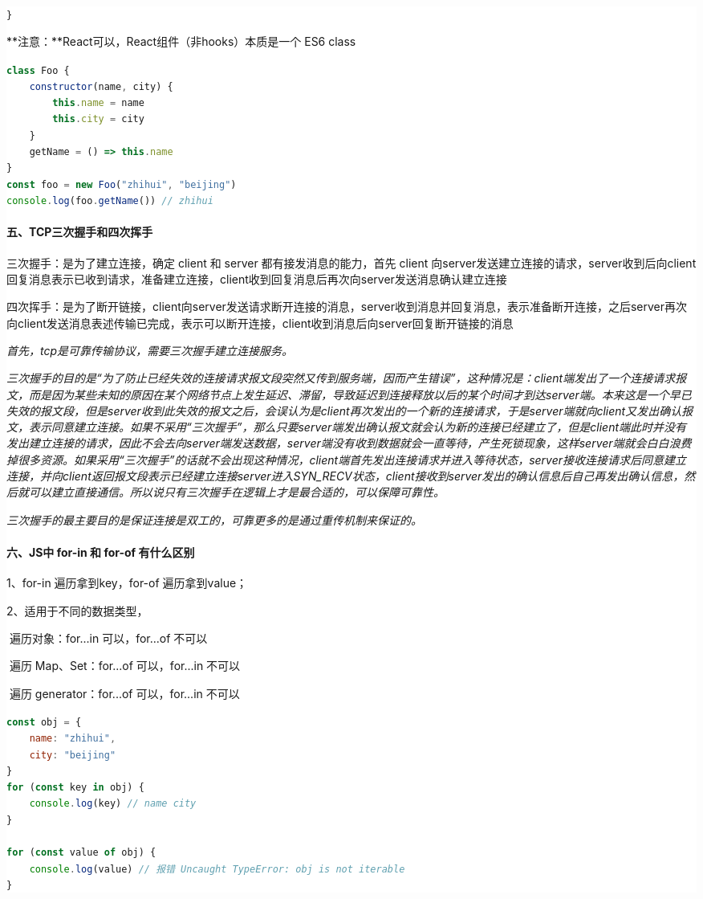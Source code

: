 ```js
}
```

**注意：**React可以，React组件（非hooks）本质是一个 ES6 class

```js
class Foo {
    constructor(name, city) {
        this.name = name
        this.city = city
    }
    getName = () => this.name
}
const foo = new Foo("zhihui", "beijing")
console.log(foo.getName()) // zhihui
```

#### 五、TCP三次握手和四次挥手

三次握手：是为了建立连接，确定 client 和 server 都有接发消息的能力，首先 client 向server发送建立连接的请求，server收到后向client回复消息表示已收到请求，准备建立连接，client收到回复消息后再次向server发送消息确认建立连接

四次挥手：是为了断开链接，client向server发送请求断开连接的消息，server收到消息并回复消息，表示准备断开连接，之后server再次向client发送消息表述传输已完成，表示可以断开连接，client收到消息后向server回复断开链接的消息



*首先，tcp是可靠传输协议，需要三次握手建立连接服务。*

*三次握手的目的是“为了防止已经失效的连接请求报文段突然又传到服务端，因而产生错误”，这种情况是：client端发出了一个连接请求报文，而是因为某些未知的原因在某个网络节点上发生延迟、滞留，导致延迟到连接释放以后的某个时间才到达server端。本来这是一个早已失效的报文段，但是server收到此失效的报文之后，会误认为是client再次发出的一个新的连接请求，于是server端就向client又发出确认报文，表示同意建立连接。如果不采用“三次握手”，那么只要server端发出确认报文就会认为新的连接已经建立了，但是client端此时并没有发出建立连接的请求，因此不会去向server端发送数据，server端没有收到数据就会一直等待，产生死锁现象，这样server端就会白白浪费掉很多资源。如果采用“三次握手”的话就不会出现这种情况，client端首先发出连接请求并进入等待状态，server接收连接请求后同意建立连接，并向client返回报文段表示已经建立连接server进入SYN_RECV状态，client接收到server发出的确认信息后自己再发出确认信息，然后就可以建立直接通信。所以说只有三次握手在逻辑上才是最合适的，可以保障可靠性。*

*三次握手的最主要目的是保证连接是双工的，可靠更多的是通过重传机制来保证的。*

#### 六、JS中 for-in 和 for-of 有什么区别

1、for-in 遍历拿到key，for-of 遍历拿到value；

2、适用于不同的数据类型，

​	遍历对象：for...in 可以，for...of 不可以

​	遍历 Map、Set：for...of 可以，for...in 不可以

​	遍历 generator：for...of 可以，for...in 不可以

```js
const obj = {
    name: "zhihui",
    city: "beijing"
}
for (const key in obj) {
    console.log(key) // name city
}

for (const value of obj) {
    console.log(value) // 报错 Uncaught TypeError: obj is not iterable
}
```
